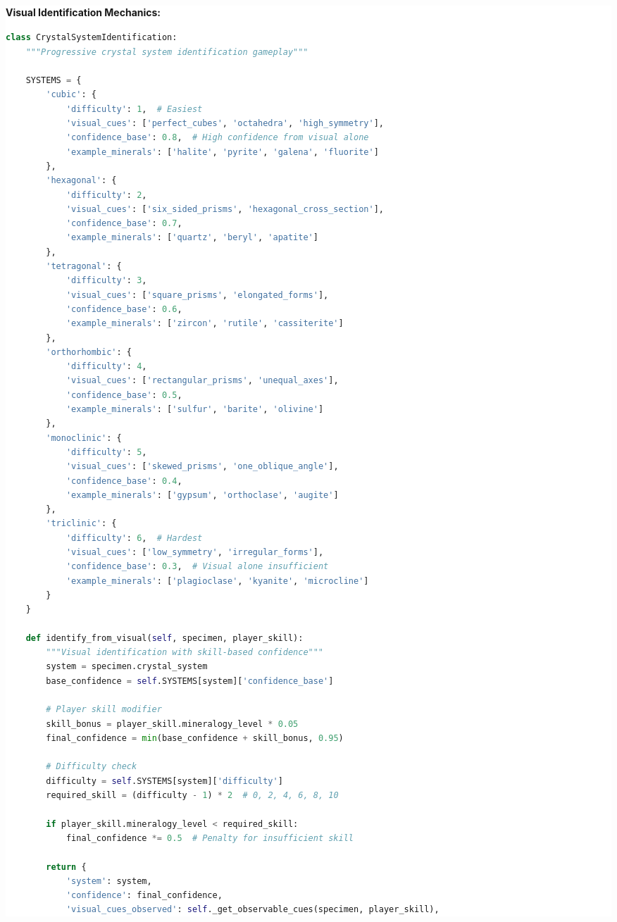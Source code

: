 **Visual Identification Mechanics:**
```python
class CrystalSystemIdentification:
    """Progressive crystal system identification gameplay"""
    
    SYSTEMS = {
        'cubic': {
            'difficulty': 1,  # Easiest
            'visual_cues': ['perfect_cubes', 'octahedra', 'high_symmetry'],
            'confidence_base': 0.8,  # High confidence from visual alone
            'example_minerals': ['halite', 'pyrite', 'galena', 'fluorite']
        },
        'hexagonal': {
            'difficulty': 2,
            'visual_cues': ['six_sided_prisms', 'hexagonal_cross_section'],
            'confidence_base': 0.7,
            'example_minerals': ['quartz', 'beryl', 'apatite']
        },
        'tetragonal': {
            'difficulty': 3,
            'visual_cues': ['square_prisms', 'elongated_forms'],
            'confidence_base': 0.6,
            'example_minerals': ['zircon', 'rutile', 'cassiterite']
        },
        'orthorhombic': {
            'difficulty': 4,
            'visual_cues': ['rectangular_prisms', 'unequal_axes'],
            'confidence_base': 0.5,
            'example_minerals': ['sulfur', 'barite', 'olivine']
        },
        'monoclinic': {
            'difficulty': 5,
            'visual_cues': ['skewed_prisms', 'one_oblique_angle'],
            'confidence_base': 0.4,
            'example_minerals': ['gypsum', 'orthoclase', 'augite']
        },
        'triclinic': {
            'difficulty': 6,  # Hardest
            'visual_cues': ['low_symmetry', 'irregular_forms'],
            'confidence_base': 0.3,  # Visual alone insufficient
            'example_minerals': ['plagioclase', 'kyanite', 'microcline']
        }
    }
    
    def identify_from_visual(self, specimen, player_skill):
        """Visual identification with skill-based confidence"""
        system = specimen.crystal_system
        base_confidence = self.SYSTEMS[system]['confidence_base']
        
        # Player skill modifier
        skill_bonus = player_skill.mineralogy_level * 0.05
        final_confidence = min(base_confidence + skill_bonus, 0.95)
        
        # Difficulty check
        difficulty = self.SYSTEMS[system]['difficulty']
        required_skill = (difficulty - 1) * 2  # 0, 2, 4, 6, 8, 10
        
        if player_skill.mineralogy_level < required_skill:
            final_confidence *= 0.5  # Penalty for insufficient skill
        
        return {
            'system': system,
            'confidence': final_confidence,
            'visual_cues_observed': self._get_observable_cues(specimen, player_skill),
```